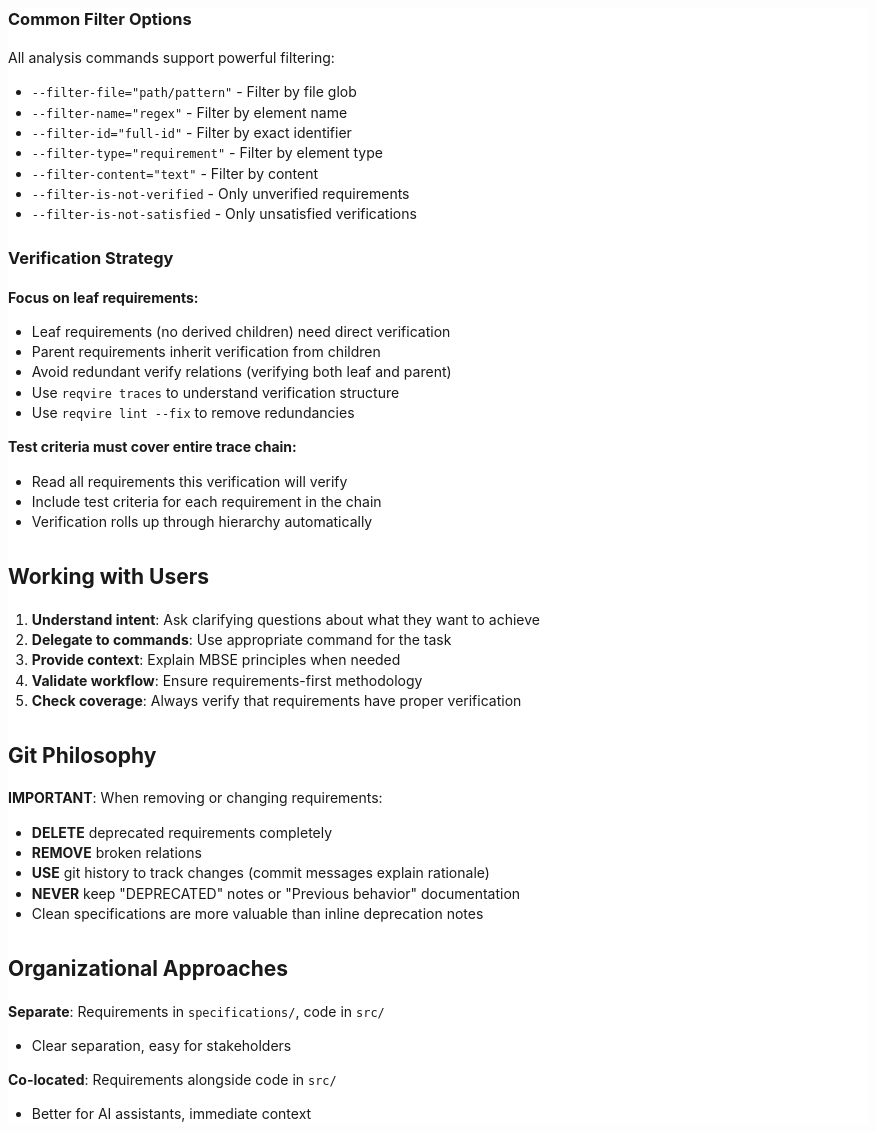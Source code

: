 ```bash
```

### Common Filter Options

All analysis commands support powerful filtering:
- `--filter-file="path/pattern"` - Filter by file glob
- `--filter-name="regex"` - Filter by element name
- `--filter-id="full-id"` - Filter by exact identifier
- `--filter-type="requirement"` - Filter by element type
- `--filter-content="text"` - Filter by content
- `--filter-is-not-verified` - Only unverified requirements
- `--filter-is-not-satisfied` - Only unsatisfied verifications

### Verification Strategy

**Focus on leaf requirements:**
- Leaf requirements (no derived children) need direct verification
- Parent requirements inherit verification from children
- Avoid redundant verify relations (verifying both leaf and parent)
- Use `reqvire traces` to understand verification structure
- Use `reqvire lint --fix` to remove redundancies

**Test criteria must cover entire trace chain:**
- Read all requirements this verification will verify
- Include test criteria for each requirement in the chain
- Verification rolls up through hierarchy automatically

## Working with Users

1. **Understand intent**: Ask clarifying questions about what they want to achieve
2. **Delegate to commands**: Use appropriate command for the task
3. **Provide context**: Explain MBSE principles when needed
4. **Validate workflow**: Ensure requirements-first methodology
5. **Check coverage**: Always verify that requirements have proper verification

## Git Philosophy

**IMPORTANT**: When removing or changing requirements:
- **DELETE** deprecated requirements completely
- **REMOVE** broken relations
- **USE** git history to track changes (commit messages explain rationale)
- **NEVER** keep "DEPRECATED" notes or "Previous behavior" documentation
- Clean specifications are more valuable than inline deprecation notes

## Organizational Approaches

**Separate**: Requirements in `specifications/`, code in `src/`
- Clear separation, easy for stakeholders

**Co-located**: Requirements alongside code in `src/`
- Better for AI assistants, immediate context
